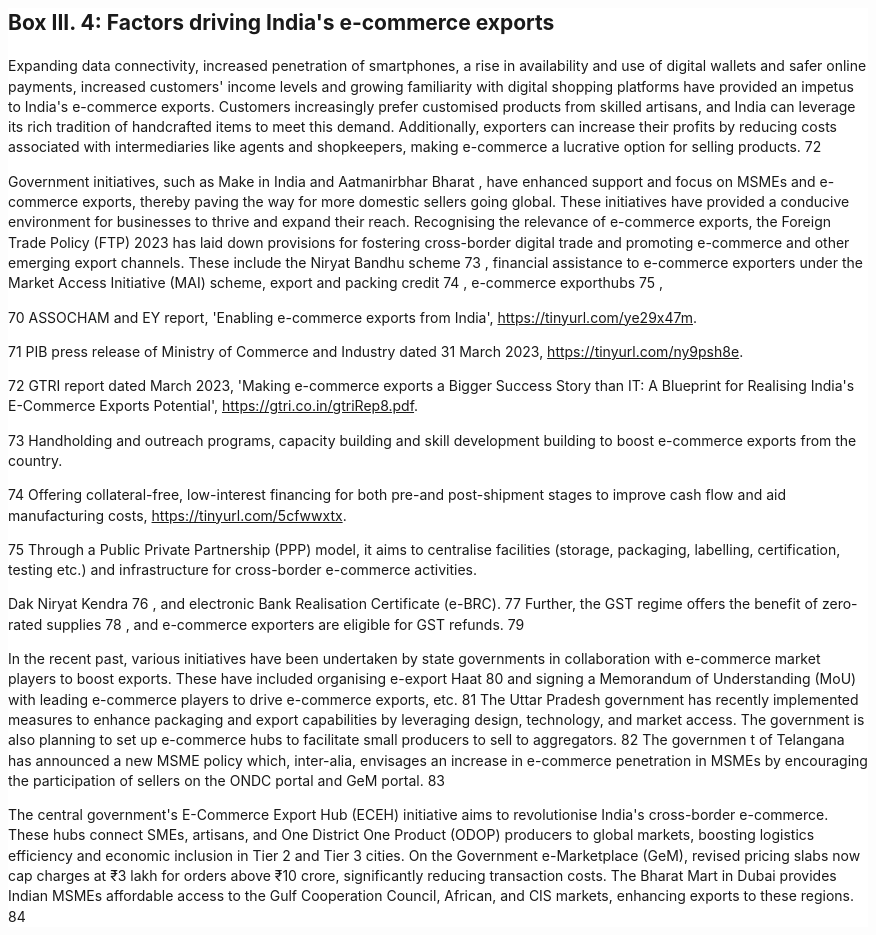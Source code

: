 ## Box III. 4:  Factors driving India's e-commerce exports

Expanding data connectivity, increased penetration of smartphones, a rise in availability and use of digital wallets and safer online payments, increased customers' income levels and  growing  familiarity  with  digital  shopping  platforms  have  provided  an  impetus  to India's  e-commerce  exports.  Customers  increasingly  prefer  customised  products  from skilled artisans, and India can leverage its rich tradition of handcrafted items to meet this demand. Additionally, exporters can increase their profits by reducing costs associated with intermediaries  like  agents  and  shopkeepers,  making  e-commerce  a  lucrative  option  for selling products. 72

Government initiatives, such as Make in India and Aatmanirbhar Bharat , have enhanced support and focus on MSMEs and e-commerce exports, thereby paving the way for more domestic sellers going global. These initiatives have provided a conducive environment for businesses to thrive and expand their reach. Recognising the relevance of e-commerce exports, the Foreign Trade Policy (FTP) 2023 has laid down provisions for fostering cross-border digital trade and promoting e-commerce and other emerging export channels. These include the Niryat Bandhu scheme 73 , financial assistance to e-commerce exporters under the Market Access Initiative (MAI) scheme, export and packing credit 74 , e-commerce exporthubs 75 ,

70  ASSOCHAM and EY report, 'Enabling e-commerce exports from India', https://tinyurl.com/ye29x47m.

71  PIB press release of Ministry of Commerce and Industry dated 31 March 2023, https://tinyurl.com/ny9psh8e.

72    GTRI report dated March 2023, 'Making e-commerce exports a Bigger Success Story than IT: A Blueprint for Realising India's E-Commerce Exports Potential', https://gtri.co.in/gtriRep8.pdf.

73    Handholding and outreach programs, capacity building and skill development building to boost e-commerce exports from the country.

74    Offering collateral-free, low-interest financing for both pre-and post-shipment stages to improve cash flow and aid manufacturing costs, https://tinyurl.com/5cfwwxtx.

75    Through a Public Private Partnership (PPP) model, it aims to centralise facilities (storage, packaging, labelling, certification, testing etc.) and infrastructure for cross-border e-commerce activities.

Dak Niryat Kendra 76 ,  and electronic Bank Realisation Certificate (e-BRC). 77  Further, the GST regime offers the benefit of zero-rated supplies 78 , and e-commerce exporters are eligible for GST refunds. 79

In  the  recent  past,  various  initiatives  have  been  undertaken  by  state  governments  in collaboration  with  e-commerce  market  players  to  boost  exports.  These  have  included organising e-export Haat 80  and signing a Memorandum of Understanding (MoU) with leading e-commerce players to drive e-commerce exports, etc. 81  The Uttar Pradesh government has recently implemented measures to enhance packaging and export capabilities by leveraging design, technology, and market access. The government is also planning to set up e-commerce hubs to facilitate small producers to sell to aggregators. 82  The governmen t of Telangana has announced a new MSME policy which, inter-alia, envisages an increase in e-commerce penetration in MSMEs by encouraging the participation of sellers on the ONDC portal and GeM portal. 83

The central government's E-Commerce Export Hub (ECEH) initiative aims to revolutionise India's cross-border e-commerce. These hubs connect SMEs, artisans, and One District One Product (ODOP) producers to global markets, boosting logistics efficiency and economic inclusion in Tier 2 and Tier 3 cities. On the Government e-Marketplace (GeM), revised pricing slabs now cap charges at ₹3 lakh for orders above ₹10 crore, significantly reducing transaction costs. The Bharat Mart in Dubai provides Indian MSMEs affordable access to the Gulf Cooperation Council, African, and CIS markets, enhancing exports to these regions. 84
